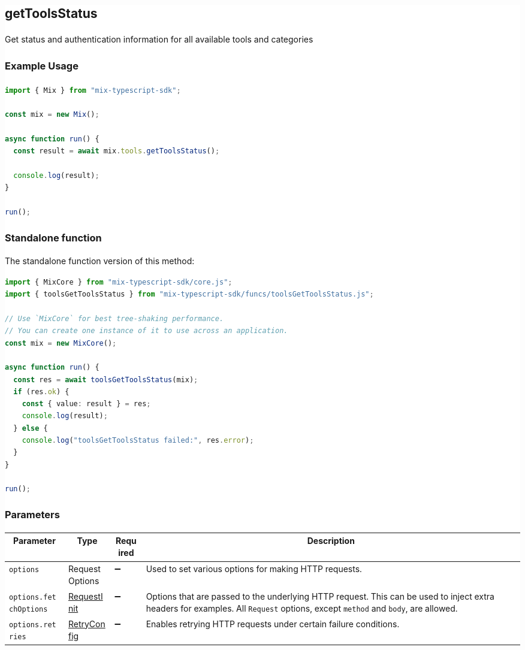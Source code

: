## getToolsStatus

Get status and authentication information for all available tools and categories

### Example Usage


```typescript
import { Mix } from "mix-typescript-sdk";

const mix = new Mix();

async function run() {
  const result = await mix.tools.getToolsStatus();

  console.log(result);
}

run();
```

### Standalone function

The standalone function version of this method:

```typescript
import { MixCore } from "mix-typescript-sdk/core.js";
import { toolsGetToolsStatus } from "mix-typescript-sdk/funcs/toolsGetToolsStatus.js";

// Use `MixCore` for best tree-shaking performance.
// You can create one instance of it to use across an application.
const mix = new MixCore();

async function run() {
  const res = await toolsGetToolsStatus(mix);
  if (res.ok) {
    const { value: result } = res;
    console.log(result);
  } else {
    console.log("toolsGetToolsStatus failed:", res.error);
  }
}

run();
```

### Parameters

| Parameter                                                                                                                                                                      | Type                                                                                                                                                                           | Required                                                                                                                                                                       | Description                                                                                                                                                                    |
| ------------------------------------------------------------------------------------------------------------------------------------------------------------------------------ | ------------------------------------------------------------------------------------------------------------------------------------------------------------------------------ | ------------------------------------------------------------------------------------------------------------------------------------------------------------------------------ | ------------------------------------------------------------------------------------------------------------------------------------------------------------------------------ |
| `options`                                                                                                                                                                      | RequestOptions                                                                                                                                                                 | :heavy_minus_sign:                                                                                                                                                             | Used to set various options for making HTTP requests.                                                                                                                          |
| `options.fetchOptions`                                                                                                                                                         | [RequestInit](https://developer.mozilla.org/en-US/docs/Web/API/Request/Request#options)                                                                                        | :heavy_minus_sign:                                                                                                                                                             | Options that are passed to the underlying HTTP request. This can be used to inject extra headers for examples. All `Request` options, except `method` and `body`, are allowed. |
| `options.retries`                                                                                                                                                              | [RetryConfig](../../lib/utils/retryconfig.md)                                                                                                                                  | :heavy_minus_sign:                                                                                                                                                             | Enables retrying HTTP requests under certain failure conditions.                                                                                                               |
